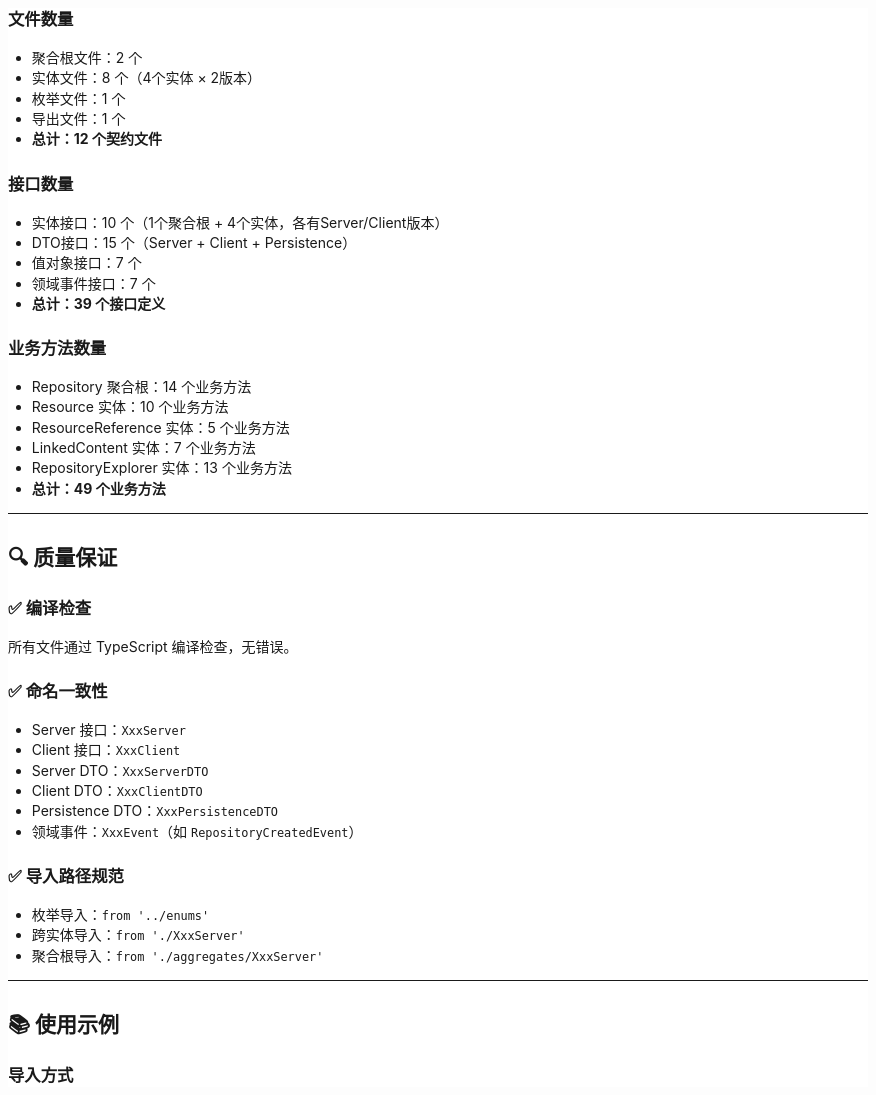 ### 文件数量
- 聚合根文件：2 个
- 实体文件：8 个（4个实体 × 2版本）
- 枚举文件：1 个
- 导出文件：1 个
- **总计：12 个契约文件**

### 接口数量
- 实体接口：10 个（1个聚合根 + 4个实体，各有Server/Client版本）
- DTO接口：15 个（Server + Client + Persistence）
- 值对象接口：7 个
- 领域事件接口：7 个
- **总计：39 个接口定义**

### 业务方法数量
- Repository 聚合根：14 个业务方法
- Resource 实体：10 个业务方法
- ResourceReference 实体：5 个业务方法
- LinkedContent 实体：7 个业务方法
- RepositoryExplorer 实体：13 个业务方法
- **总计：49 个业务方法**

---

## 🔍 质量保证

### ✅ 编译检查
所有文件通过 TypeScript 编译检查，无错误。

### ✅ 命名一致性
- Server 接口：`XxxServer`
- Client 接口：`XxxClient`
- Server DTO：`XxxServerDTO`
- Client DTO：`XxxClientDTO`
- Persistence DTO：`XxxPersistenceDTO`
- 领域事件：`XxxEvent`（如 `RepositoryCreatedEvent`）

### ✅ 导入路径规范
- 枚举导入：`from '../enums'`
- 跨实体导入：`from './XxxServer'`
- 聚合根导入：`from './aggregates/XxxServer'`

---

## 📚 使用示例

### 导入方式
